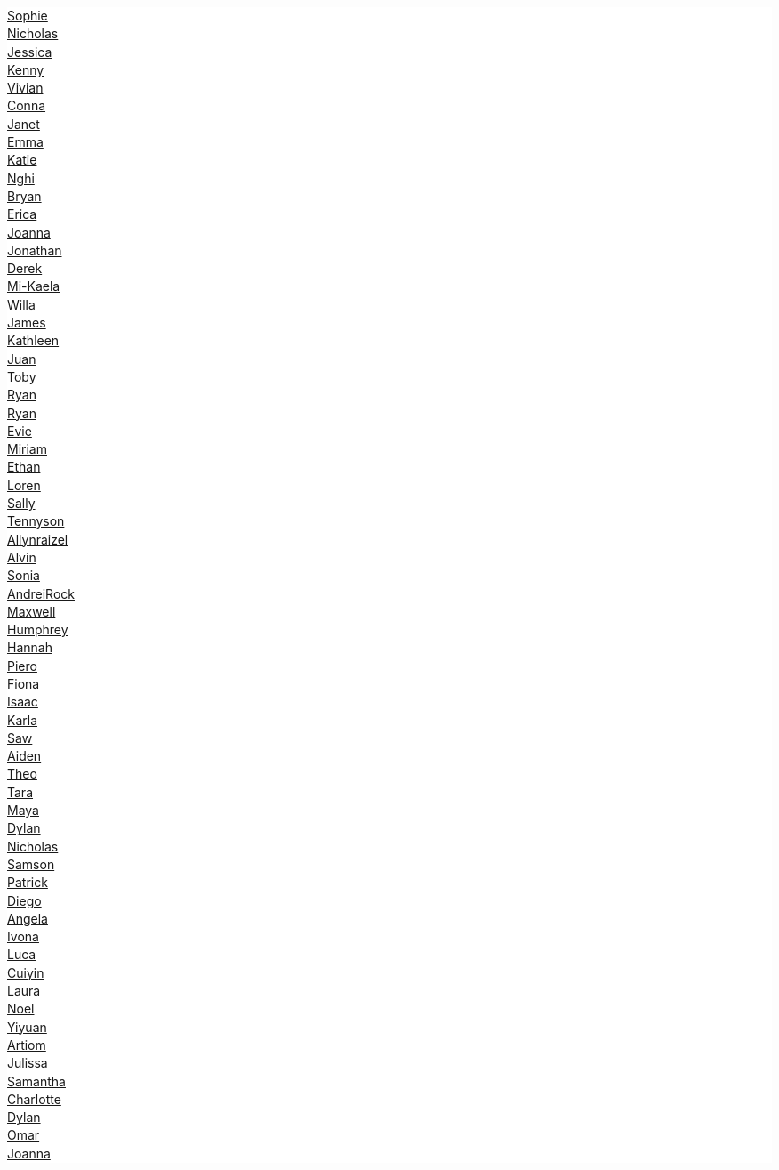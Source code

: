 [Sophie](https://sohuang.github.io/AsteroidsGame/)   
[Nicholas](https://niguan.github.io/AsteroidsGame/)   
[Jessica](https://jtngai.github.io/AsteroidsGame/)   
[Kenny](https://kennyyu168.github.io/AsteroidsGame/)   
[Vivian](https://viviaann.github.io/AsteroidsGame/)   
[Conna](https://connac.github.io/AsteroidsGame/)   
[Janet](https://birded.github.io/AsteroidsGame/)   
[Emma](https://emmackenzie.github.io/AsteroidsGame/)   
[Katie](https://kachow4.github.io/AsteroidsGame/)   
[Nghi](https://nagirokudo.github.io/AsteroidsGame/)   
[Bryan](https://bzin22.github.io/AsteroidsGame/)   
[Erica](https://ekwkk.github.io/AsteroidsGame/)   
[Joanna](https://j0annalu.github.io/AsteroidsGame/)   
[Jonathan](https://jonathanchu33.github.io/AsteroidsGame/)   
[Derek](https://keredlew.github.io/AsteroidsGame/)   
[Mi-Kaela](https://mikamarciales.github.io/AsteroidsGame/)   
[Willa](https://willaandrade.github.io/AsteroidsGame/)   
[James](https://jamesbackstrom43.github.io/AsteroidsGame/)   
[Kathleen](https://kathb3.github.io/AsteroidsGame/)   
[Juan](https://jucalvohuerta.github.io/AsteroidsGame/)   
[Toby](https://tobyjchan.github.io/AsteroidsGame/)   
[Ryan](https://rchen0902.github.io/AsteroidsGame/)   
[Ryan](https://rychick.github.io/AsteroidsGame/)   
[Evie](https://evchien.github.io/AsteroidsGame/)   
[Miriam](https://mifreedman.github.io/AsteroidsGame/)   
[Ethan](https://periodicethanox.github.io/AsteroidsGame/)   
[Loren](https://l0rengigi123.github.io/AsteroidsGame/)   
[Sally](https://sahong3.github.io/AsteroidsGame/)   
[Tennyson](https://tehuang1.github.io/AsteroidsGame/)   
[Allynraizel](https://allynaj.github.io/AsteroidsGame/)   
[Alvin](https://allau1.github.io/AsteroidsGame/)   
[Sonia](https://sonia-who.github.io/AsteroidsGame/)   
[AndreiRock](https://anliterato.github.io/AsteroidsGame/)   
[Maxwell](https://maxapcs.github.io/Asteroids/)   
[Humphrey](https://humphreyylu.github.io/AsteroidsGame/)   
[Hannah](https://hannahlucas987.github.io/AsteroidsGame/)   
[Piero](https://piero-lujan-pedreschi.github.io/AsteroidsGame/)   
[Fiona](https://f-iona.github.io/AsteroidsGame/)   
[Isaac](https://isaacmai.github.io/AsteroidsGame/)   
[Karla](https://karla0311.github.io/AsteroidsGame/)   
[Saw](https://sawyn01.github.io/AsteroidsGame/)   
[Aiden](https://aip24.github.io/AsteroidsGame/)   
[Theo](https://jssuperior.github.io/AsteroidsGame/)   
[Tara](https://tara-tiong.github.io/AsteroidsGame/)   
[Maya](https://mawang4.github.io/AsteroidsGame/)   
[Dylan](https://dylanwei1.github.io/AsteroidsGame/)   
[Nicholas](https://quantalope.github.io/AsteroidsGame/)   
[Samson](https://xusamson8.github.io/AsteroidsGame/)   
[Patrick](https://patyao.github.io/AsteroidsGame/)   
[Diego](https://diegoyuhuang.github.io/AsteroidsGame/)   
[Angela](https://angieela.github.io/AsteroidsGame/)   
[Ivona](https://ivonasutilovic1.github.io/AsteroidsGame/)   
[Luca](https://luca321222.github.io/AsteroidsGame/)   
[Cuiyin](https://anna-c2.github.io/AsteroidsGame/)   
[Laura](https://lachen2.github.io/AsteroidsGame/)   
[Noel](https://nochen1.github.io/AsteroidsGame/)   
[Yiyuan](https://2005benchen.github.io/AsteroidsGame/)   
[Artiom](https://lilrussian.github.io/AsteroidsGame/)   
[Julissa](***)   
[Samantha](https://sagee1.github.io/AsteroidsGame/)   
[Charlotte](https://ssrendiptiy.github.io/AsteroidsGame/)   
[Dylan](https://dylanh8.github.io/AsteroidsGame/)   
[Omar](***)   
[Joanna](https://2sekai.github.io/AsteroidsGame/)   
